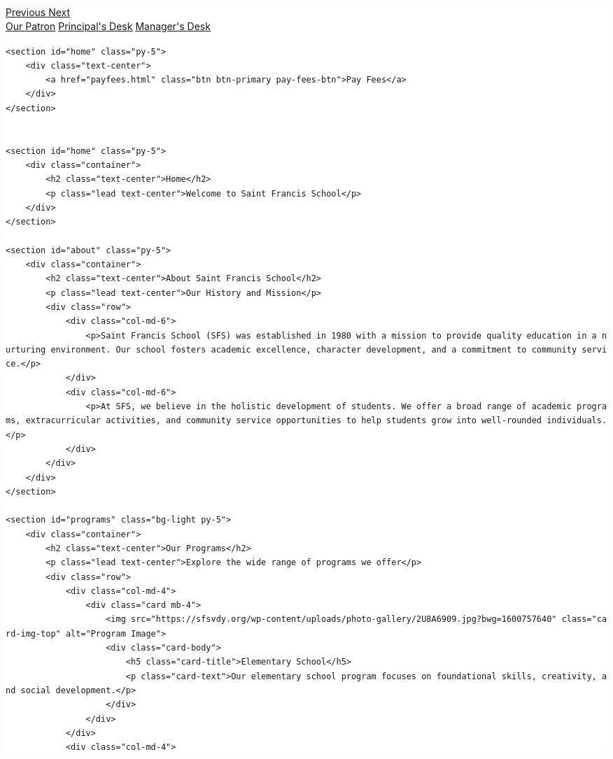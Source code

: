   
  <a class="left carousel-control" href="#myCarousel" data-slide="prev">
    <span class="glyphicon glyphicon-chevron-left"></span>
    <span class="sr-only">Previous</span>
  </a>
  <a class="right carousel-control" href="#myCarousel" data-slide="next">
    <span class="glyphicon glyphicon-chevron-right"></span>
    <span class="sr-only">Next</span>
  </a>
</div>


  <div class="margintop text-center">
    <a href="patron.html" class="btn btn-primary pay-fees-btn">Our Patron</a>
    <a href="prinapal.html" class="btn btn-primary pay-fees-btn">Principal's Desk</a>
    <a href="manager.html" class="btn btn-primary pay-fees-btn">Manager's Desk</a>
  </div>

    <section id="home" class="py-5">
        <div class="text-center">
            <a href="payfees.html" class="btn btn-primary pay-fees-btn">Pay Fees</a>
        </div>
    </section>


    <section id="home" class="py-5">
        <div class="container">
            <h2 class="text-center">Home</h2>
            <p class="lead text-center">Welcome to Saint Francis School</p>
        </div>
    </section>

    <section id="about" class="py-5">
        <div class="container">
            <h2 class="text-center">About Saint Francis School</h2>
            <p class="lead text-center">Our History and Mission</p>
            <div class="row">
                <div class="col-md-6">
                    <p>Saint Francis School (SFS) was established in 1980 with a mission to provide quality education in a nurturing environment. Our school fosters academic excellence, character development, and a commitment to community service.</p>
                </div>
                <div class="col-md-6">
                    <p>At SFS, we believe in the holistic development of students. We offer a broad range of academic programs, extracurricular activities, and community service opportunities to help students grow into well-rounded individuals.</p>
                </div>
            </div>
        </div>
    </section>

    <section id="programs" class="bg-light py-5">
        <div class="container">
            <h2 class="text-center">Our Programs</h2>
            <p class="lead text-center">Explore the wide range of programs we offer</p>
            <div class="row">
                <div class="col-md-4">
                    <div class="card mb-4">
                        <img src="https://sfsvdy.org/wp-content/uploads/photo-gallery/2U8A6909.jpg?bwg=1600757640" class="card-img-top" alt="Program Image">
                        <div class="card-body">
                            <h5 class="card-title">Elementary School</h5>
                            <p class="card-text">Our elementary school program focuses on foundational skills, creativity, and social development.</p>
                        </div>
                    </div>
                </div>
                <div class="col-md-4">